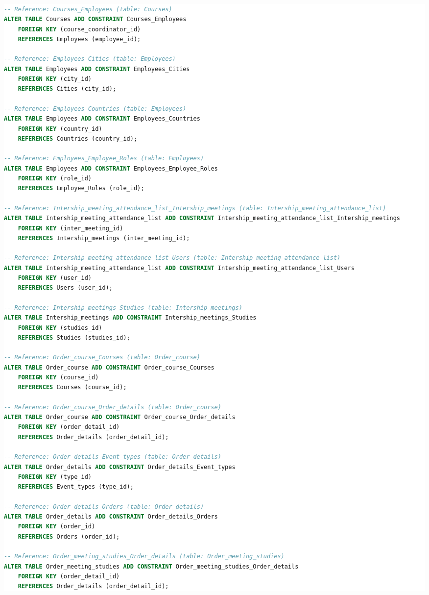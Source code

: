 ```SQL
-- Reference: Courses_Employees (table: Courses)
ALTER TABLE Courses ADD CONSTRAINT Courses_Employees
    FOREIGN KEY (course_coordinator_id)
    REFERENCES Employees (employee_id);

-- Reference: Employees_Cities (table: Employees)
ALTER TABLE Employees ADD CONSTRAINT Employees_Cities
    FOREIGN KEY (city_id)
    REFERENCES Cities (city_id);

-- Reference: Employees_Countries (table: Employees)
ALTER TABLE Employees ADD CONSTRAINT Employees_Countries
    FOREIGN KEY (country_id)
    REFERENCES Countries (country_id);

-- Reference: Employees_Employee_Roles (table: Employees)
ALTER TABLE Employees ADD CONSTRAINT Employees_Employee_Roles
    FOREIGN KEY (role_id)
    REFERENCES Employee_Roles (role_id);

-- Reference: Intership_meeting_attendance_list_Intership_meetings (table: Intership_meeting_attendance_list)
ALTER TABLE Intership_meeting_attendance_list ADD CONSTRAINT Intership_meeting_attendance_list_Intership_meetings
    FOREIGN KEY (inter_meeting_id)
    REFERENCES Intership_meetings (inter_meeting_id);

-- Reference: Intership_meeting_attendance_list_Users (table: Intership_meeting_attendance_list)
ALTER TABLE Intership_meeting_attendance_list ADD CONSTRAINT Intership_meeting_attendance_list_Users
    FOREIGN KEY (user_id)
    REFERENCES Users (user_id);

-- Reference: Intership_meetings_Studies (table: Intership_meetings)
ALTER TABLE Intership_meetings ADD CONSTRAINT Intership_meetings_Studies
    FOREIGN KEY (studies_id)
    REFERENCES Studies (studies_id);

-- Reference: Order_course_Courses (table: Order_course)
ALTER TABLE Order_course ADD CONSTRAINT Order_course_Courses
    FOREIGN KEY (course_id)
    REFERENCES Courses (course_id);

-- Reference: Order_course_Order_details (table: Order_course)
ALTER TABLE Order_course ADD CONSTRAINT Order_course_Order_details
    FOREIGN KEY (order_detail_id)
    REFERENCES Order_details (order_detail_id);

-- Reference: Order_details_Event_types (table: Order_details)
ALTER TABLE Order_details ADD CONSTRAINT Order_details_Event_types
    FOREIGN KEY (type_id)
    REFERENCES Event_types (type_id);

-- Reference: Order_details_Orders (table: Order_details)
ALTER TABLE Order_details ADD CONSTRAINT Order_details_Orders
    FOREIGN KEY (order_id)
    REFERENCES Orders (order_id);

-- Reference: Order_meeting_studies_Order_details (table: Order_meeting_studies)
ALTER TABLE Order_meeting_studies ADD CONSTRAINT Order_meeting_studies_Order_details
    FOREIGN KEY (order_detail_id)
    REFERENCES Order_details (order_detail_id);

```